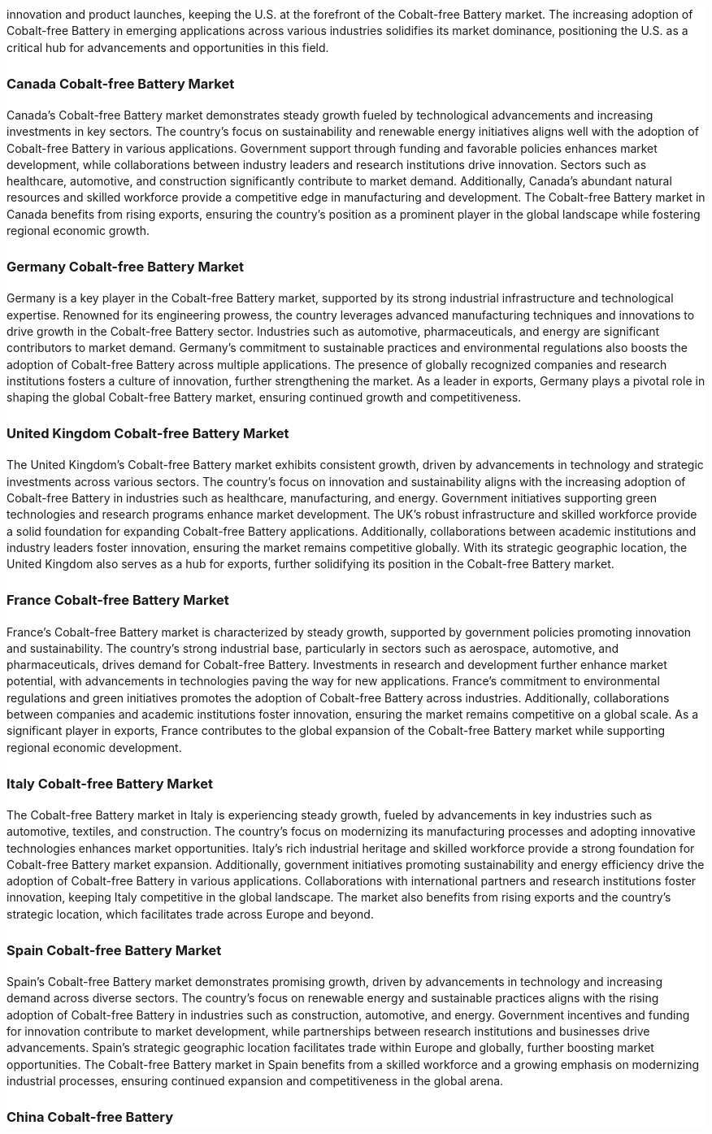 innovation and product launches, keeping the U.S. at the forefront of the Cobalt-free Battery market. The increasing adoption of Cobalt-free Battery in emerging applications across various industries solidifies its market dominance, positioning the U.S. as a critical hub for advancements and opportunities in this field.</p><h3>Canada Cobalt-free Battery Market</h3><p>Canada&rsquo;s Cobalt-free Battery market demonstrates steady growth fueled by technological advancements and increasing investments in key sectors. The country&rsquo;s focus on sustainability and renewable energy initiatives aligns well with the adoption of Cobalt-free Battery in various applications. Government support through funding and favorable policies enhances market development, while collaborations between industry leaders and research institutions drive innovation. Sectors such as healthcare, automotive, and construction significantly contribute to market demand. Additionally, Canada&rsquo;s abundant natural resources and skilled workforce provide a competitive edge in manufacturing and development. The Cobalt-free Battery market in Canada benefits from rising exports, ensuring the country&rsquo;s position as a prominent player in the global landscape while fostering regional economic growth.</p><h3>Germany Cobalt-free Battery Market</h3><p>Germany is a key player in the Cobalt-free Battery market, supported by its strong industrial infrastructure and technological expertise. Renowned for its engineering prowess, the country leverages advanced manufacturing techniques and innovations to drive growth in the Cobalt-free Battery sector. Industries such as automotive, pharmaceuticals, and energy are significant contributors to market demand. Germany&rsquo;s commitment to sustainable practices and environmental regulations also boosts the adoption of Cobalt-free Battery across multiple applications. The presence of globally recognized companies and research institutions fosters a culture of innovation, further strengthening the market. As a leader in exports, Germany plays a pivotal role in shaping the global Cobalt-free Battery market, ensuring continued growth and competitiveness.</p><h3>United Kingdom Cobalt-free Battery Market</h3><p>The United Kingdom&rsquo;s Cobalt-free Battery market exhibits consistent growth, driven by advancements in technology and strategic investments across various sectors. The country&rsquo;s focus on innovation and sustainability aligns with the increasing adoption of Cobalt-free Battery in industries such as healthcare, manufacturing, and energy. Government initiatives supporting green technologies and research programs enhance market development. The UK&rsquo;s robust infrastructure and skilled workforce provide a solid foundation for expanding Cobalt-free Battery applications. Additionally, collaborations between academic institutions and industry leaders foster innovation, ensuring the market remains competitive globally. With its strategic geographic location, the United Kingdom also serves as a hub for exports, further solidifying its position in the Cobalt-free Battery market.</p><h3>France Cobalt-free Battery Market</h3><p>France&rsquo;s Cobalt-free Battery market is characterized by steady growth, supported by government policies promoting innovation and sustainability. The country&rsquo;s strong industrial base, particularly in sectors such as aerospace, automotive, and pharmaceuticals, drives demand for Cobalt-free Battery. Investments in research and development further enhance market potential, with advancements in technologies paving the way for new applications. France&rsquo;s commitment to environmental regulations and green initiatives promotes the adoption of Cobalt-free Battery across industries. Additionally, collaborations between companies and academic institutions foster innovation, ensuring the market remains competitive on a global scale. As a significant player in exports, France contributes to the global expansion of the Cobalt-free Battery market while supporting regional economic development.</p><h3>Italy Cobalt-free Battery Market</h3><p>The Cobalt-free Battery market in Italy is experiencing steady growth, fueled by advancements in key industries such as automotive, textiles, and construction. The country&rsquo;s focus on modernizing its manufacturing processes and adopting innovative technologies enhances market opportunities. Italy&rsquo;s rich industrial heritage and skilled workforce provide a strong foundation for Cobalt-free Battery market expansion. Additionally, government initiatives promoting sustainability and energy efficiency drive the adoption of Cobalt-free Battery in various applications. Collaborations with international partners and research institutions foster innovation, keeping Italy competitive in the global landscape. The market also benefits from rising exports and the country&rsquo;s strategic location, which facilitates trade across Europe and beyond.</p><h3>Spain Cobalt-free Battery Market</h3><p>Spain&rsquo;s Cobalt-free Battery market demonstrates promising growth, driven by advancements in technology and increasing demand across diverse sectors. The country&rsquo;s focus on renewable energy and sustainable practices aligns with the rising adoption of Cobalt-free Battery in industries such as construction, automotive, and energy. Government incentives and funding for innovation contribute to market development, while partnerships between research institutions and businesses drive advancements. Spain&rsquo;s strategic geographic location facilitates trade within Europe and globally, further boosting market opportunities. The Cobalt-free Battery market in Spain benefits from a skilled workforce and a growing emphasis on modernizing industrial processes, ensuring continued expansion and competitiveness in the global arena.</p><h3>China Cobalt-free Battery